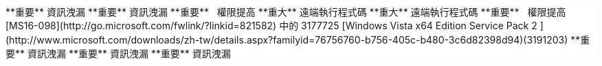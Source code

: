 </td>
<td style="border:1px solid black;">
**重要**  
資訊洩漏

</td>
<td style="border:1px solid black;">
**重要**  
資訊洩漏

</td>
<td style="border:1px solid black;">
**重要**    
權限提高

</td>
<td style="border:1px solid black;">
**重大**  
遠端執行程式碼

</td>
<td style="border:1px solid black;">
**重大**  
遠端執行程式碼

</td>
<td style="border:1px solid black;">
**重要**    
權限提高

</td>
<td style="border:1px solid black;">
[MS16-098](http://go.microsoft.com/fwlink/?linkid=821582) 中的 3177725

</td>
</tr>
<tr>
<td style="border:1px solid black;">
[Windows Vista x64 Edition Service Pack 2  
](http://www.microsoft.com/downloads/zh-tw/details.aspx?familyid=76756760-b756-405c-b480-3c6d82398d94)(3191203)

</td>
<td style="border:1px solid black;">
**重要**  
資訊洩漏

</td>
<td style="border:1px solid black;">
**重要**  
資訊洩漏

</td>
<td style="border:1px solid black;">
**重要**  
資訊洩漏
